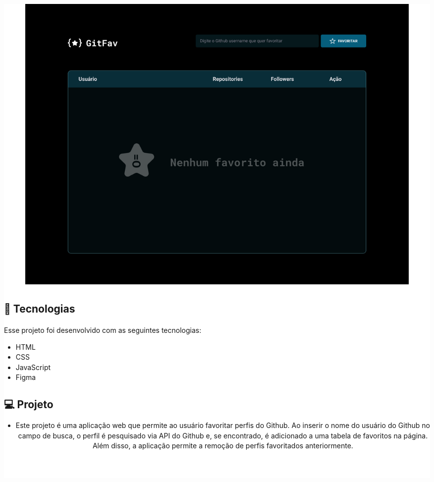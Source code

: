 <p align="center">
  <img alt="Projeto GitFav" src=".github/Git Fav2.png" width="90%">
</p>



## 🚀 Tecnologias

Esse projeto foi desenvolvido com as seguintes tecnologias:

- HTML
- CSS
- JavaScript
- Figma



## 💻 Projeto


- <p align="center"> Este projeto é uma aplicação web que permite ao usuário favoritar perfis do Github. Ao inserir o nome do usuário do Github no campo de busca, o perfil é pesquisado via API do Github e, se encontrado, é adicionado a uma tabela de favoritos na página. Além disso, a aplicação permite a remoção de perfis favoritados anteriormente. 
<br/><br/></p>
